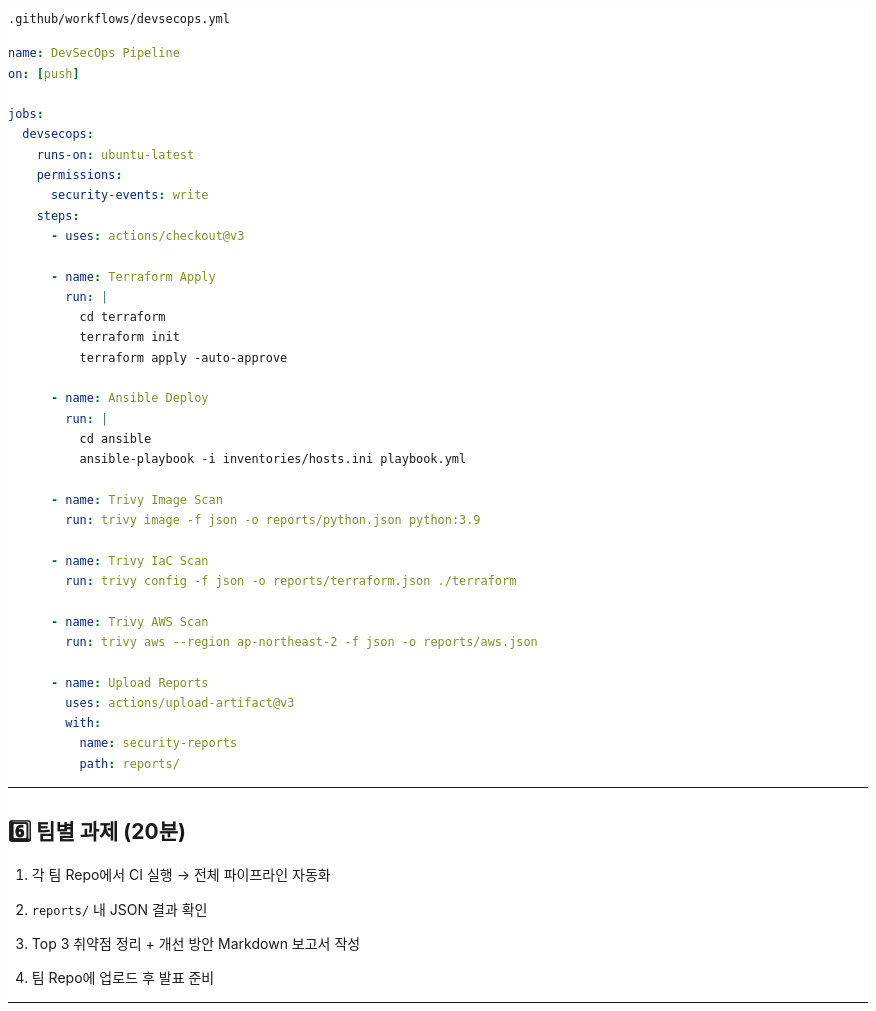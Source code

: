 `.github/workflows/devsecops.yml`

```yaml
name: DevSecOps Pipeline
on: [push]

jobs:
  devsecops:
    runs-on: ubuntu-latest
    permissions:
      security-events: write
    steps:
      - uses: actions/checkout@v3

      - name: Terraform Apply
        run: |
          cd terraform
          terraform init
          terraform apply -auto-approve

      - name: Ansible Deploy
        run: |
          cd ansible
          ansible-playbook -i inventories/hosts.ini playbook.yml

      - name: Trivy Image Scan
        run: trivy image -f json -o reports/python.json python:3.9

      - name: Trivy IaC Scan
        run: trivy config -f json -o reports/terraform.json ./terraform

      - name: Trivy AWS Scan
        run: trivy aws --region ap-northeast-2 -f json -o reports/aws.json

      - name: Upload Reports
        uses: actions/upload-artifact@v3
        with:
          name: security-reports
          path: reports/
```

---

## 6️⃣ 팀별 과제 (20분)

1. 각 팀 Repo에서 CI 실행 → 전체 파이프라인 자동화
    
2. `reports/` 내 JSON 결과 확인
    
3. Top 3 취약점 정리 + 개선 방안 Markdown 보고서 작성
    
4. 팀 Repo에 업로드 후 발표 준비
    

---